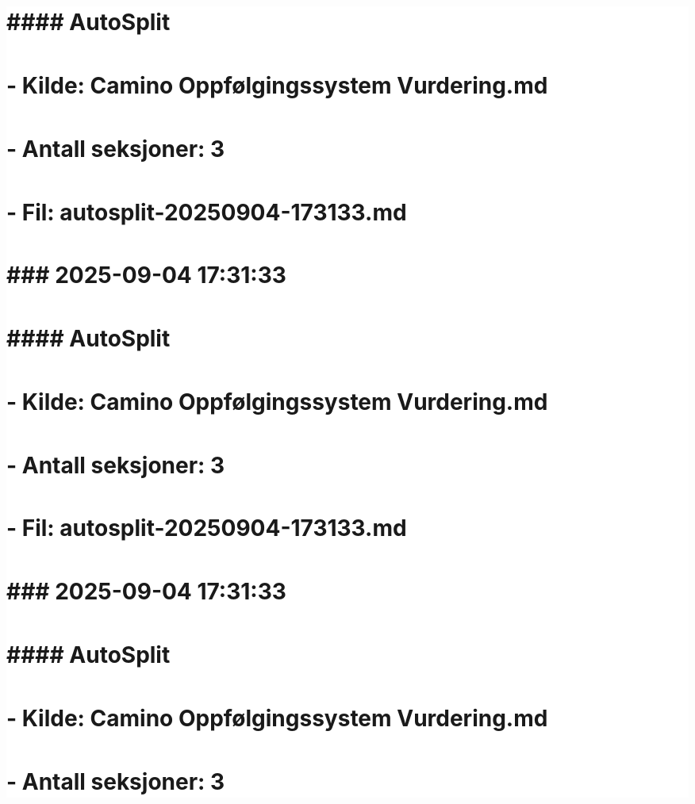 # \#### AutoSplit

# \- Kilde: Camino Oppfølgingssystem Vurdering.md

# \- Antall seksjoner: 3

# \- Fil: autosplit-20250904-173133.md

#

#

#

#

# \### 2025-09-04 17:31:33

# \#### AutoSplit

# \- Kilde: Camino Oppfølgingssystem Vurdering.md

# \- Antall seksjoner: 3

# \- Fil: autosplit-20250904-173133.md

#

#

#

#

# \### 2025-09-04 17:31:33

# \#### AutoSplit

# \- Kilde: Camino Oppfølgingssystem Vurdering.md

# \- Antall seksjoner: 3
